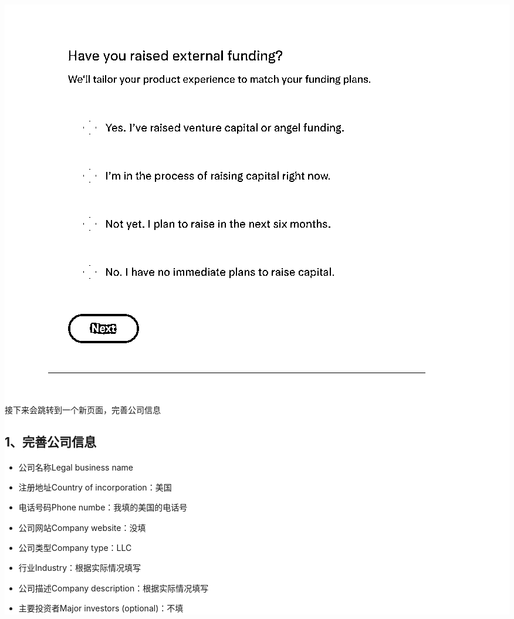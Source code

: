 ![](img/8aeb11b0aef50c858b5b9c7097d7bade.png)

接下来会跳转到一个新页面，完善公司信息

## 1、完善公司信息

*   公司名称Legal business name

*   注册地址Country of incorporation：美国

*   电话号码Phone numbe：我填的美国的电话号

*   公司网站Company website：没填

*   公司类型Company type：LLC

*   行业Industry：根据实际情况填写

*   公司描述Company description：根据实际情况填写

*   主要投资者Major investors (optional)：不填

